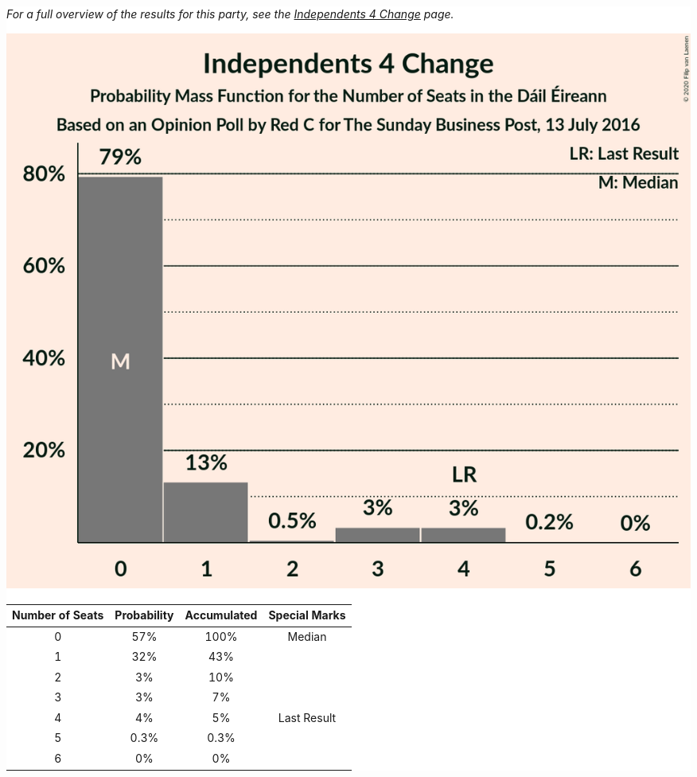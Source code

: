 *For a full overview of the results for this party, see the [Independents 4 Change](party-independents4change.html) page.*

![Graph with seats probability mass function not yet produced](2016-07-13-RedC-seats-pmf-independents4change.png "Seats Probability Mass Function")

| Number of Seats | Probability | Accumulated | Special Marks |
|:---------------:|:-----------:|:-----------:|:-------------:|
| 0 | 57% | 100% | Median |
| 1 | 32% | 43% |  |
| 2 | 3% | 10% |  |
| 3 | 3% | 7% |  |
| 4 | 4% | 5% | Last Result |
| 5 | 0.3% | 0.3% |  |
| 6 | 0% | 0% |  |
